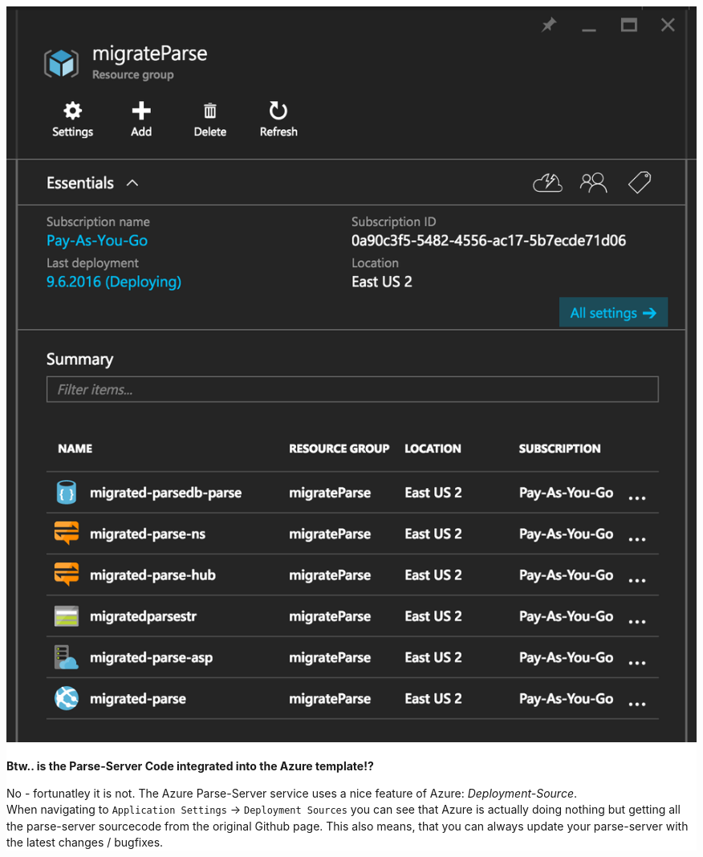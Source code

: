 ![Parse-Created-Parse](/images/parse_migration/AzureCreatedParse.png)


**Btw.. is the Parse-Server Code integrated into the Azure template!?**

No - fortunatley it is not. The Azure Parse-Server service uses a nice feature of Azure: _Deployment-Source_. <br/>
When navigating to `Application Settings` -> `Deployment Sources` you can see that Azure is actually doing nothing but getting all the parse-server sourcecode from the original Github page.
This also means, that you can always update your parse-server with the latest changes / bugfixes.
